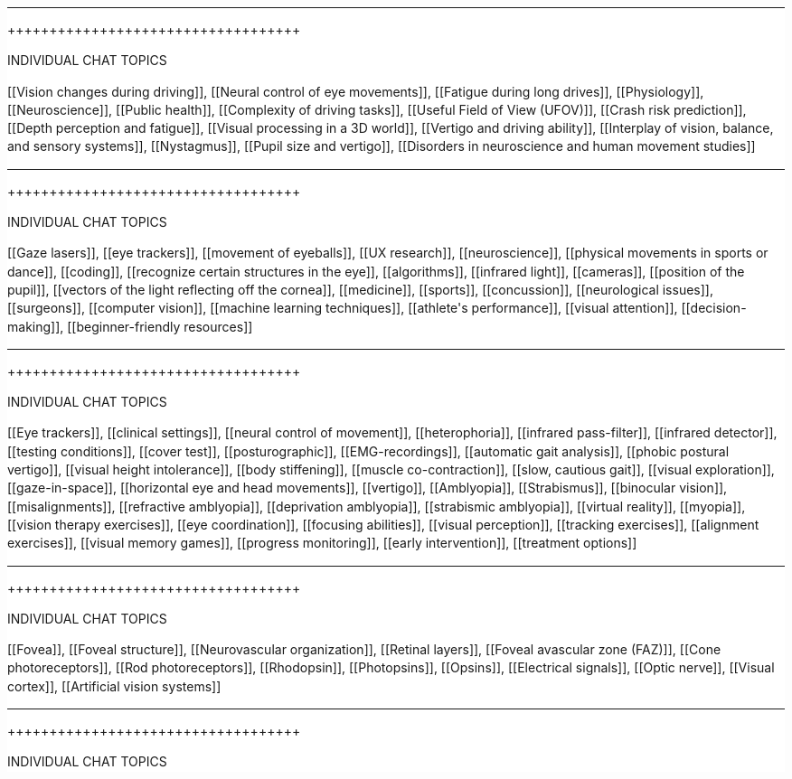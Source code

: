 -----------------------------------

+++++++++++++++++++++++++++++++++++

INDIVIDUAL CHAT TOPICS

[[Vision changes during driving]], [[Neural control of eye movements]], [[Fatigue during long drives]], [[Physiology]], [[Neuroscience]], [[Public health]], [[Complexity of driving tasks]], [[Useful Field of View (UFOV)]], [[Crash risk prediction]], [[Depth perception and fatigue]], [[Visual processing in a 3D world]], [[Vertigo and driving ability]], [[Interplay of vision, balance, and sensory systems]], [[Nystagmus]], [[Pupil size and vertigo]], [[Disorders in neuroscience and human movement studies]]

-----------------------------------

+++++++++++++++++++++++++++++++++++

INDIVIDUAL CHAT TOPICS

[[Gaze lasers]], [[eye trackers]], [[movement of eyeballs]], [[UX research]], [[neuroscience]], [[physical movements in sports or dance]], [[coding]], [[recognize certain structures in the eye]], [[algorithms]], [[infrared light]], [[cameras]], [[position of the pupil]], [[vectors of the light reflecting off the cornea]], [[medicine]], [[sports]], [[concussion]], [[neurological issues]], [[surgeons]], [[computer vision]], [[machine learning techniques]], [[athlete's performance]], [[visual attention]], [[decision-making]], [[beginner-friendly resources]]

-----------------------------------

+++++++++++++++++++++++++++++++++++

INDIVIDUAL CHAT TOPICS

[[Eye trackers]], [[clinical settings]], [[neural control of movement]], [[heterophoria]], [[infrared pass-filter]], [[infrared detector]], [[testing conditions]], [[cover test]], [[posturographic]], [[EMG-recordings]], [[automatic gait analysis]], [[phobic postural vertigo]], [[visual height intolerance]], [[body stiffening]], [[muscle co-contraction]], [[slow, cautious gait]], [[visual exploration]], [[gaze-in-space]], [[horizontal eye and head movements]], [[vertigo]], [[Amblyopia]], [[Strabismus]], [[binocular vision]], [[misalignments]], [[refractive amblyopia]], [[deprivation amblyopia]], [[strabismic amblyopia]], [[virtual reality]], [[myopia]], [[vision therapy exercises]], [[eye coordination]], [[focusing abilities]], [[visual perception]], [[tracking exercises]], [[alignment exercises]], [[visual memory games]], [[progress monitoring]], [[early intervention]], [[treatment options]]

-----------------------------------

+++++++++++++++++++++++++++++++++++

INDIVIDUAL CHAT TOPICS

[[Fovea]], [[Foveal structure]], [[Neurovascular organization]], [[Retinal layers]], [[Foveal avascular zone (FAZ)]], [[Cone photoreceptors]], [[Rod photoreceptors]], [[Rhodopsin]], [[Photopsins]], [[Opsins]], [[Electrical signals]], [[Optic nerve]], [[Visual cortex]], [[Artificial vision systems]]

-----------------------------------

+++++++++++++++++++++++++++++++++++

INDIVIDUAL CHAT TOPICS
